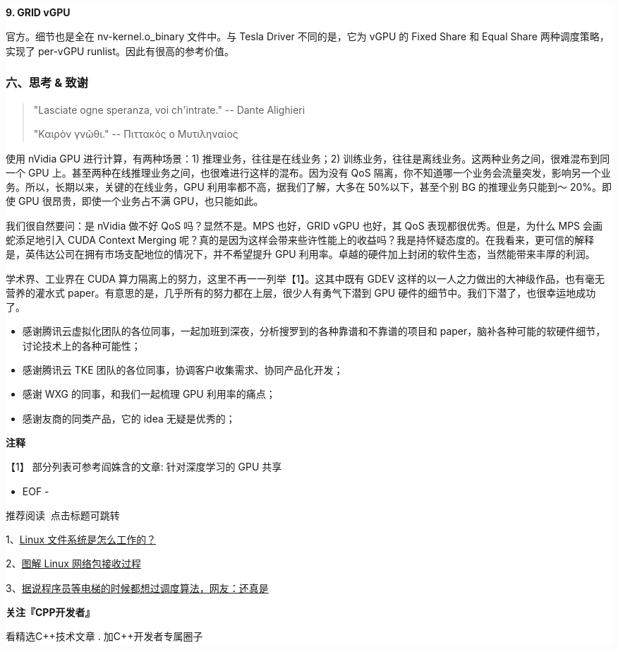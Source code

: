 **9. GRID vGPU**

官方。细节也是全在 nv-kernel.o_binary 文件中。与 Tesla Driver 不同的是，它为 vGPU 的 Fixed Share 和 Equal Share 两种调度策略，实现了 per-vGPU runlist。因此有很高的参考价值。

  

### 六、思考 & 致谢

> "Lasciate ogne speranza, voi ch'intrate." -- Dante Alighieri  
> 
> "Καιρὸν γνῶθι." -- Πιττακός ο Μυτιληναίος

使用 nVidia GPU 进行计算，有两种场景：1) 推理业务，往往是在线业务；2) 训练业务，往往是离线业务。这两种业务之间，很难混布到同一个 GPU 上。甚至两种在线推理业务之间，也很难进行这样的混布。因为没有 QoS 隔离，你不知道哪一个业务会流量突发，影响另一个业务。所以，长期以来，关键的在线业务，GPU 利用率都不高，据我们了解，大多在 50%以下，甚至个别 BG 的推理业务只能到～ 20%。即使 GPU 很昂贵，即使一个业务占不满 GPU，也只能如此。

我们很自然要问：是 nVidia 做不好 QoS 吗？显然不是。MPS 也好，GRID vGPU 也好，其 QoS 表现都很优秀。但是，为什么 MPS 会画蛇添足地引入 CUDA Context Merging 呢？真的是因为这样会带来些许性能上的收益吗？我是持怀疑态度的。在我看来，更可信的解释是，英伟达公司在拥有市场支配地位的情况下，并不希望提升 GPU 利用率。卓越的硬件加上封闭的软件生态，当然能带来丰厚的利润。

学术界、工业界在 CUDA 算力隔离上的努力，这里不再一一列举【1】。这其中既有 GDEV 这样的以一人之力做出的大神级作品，也有毫无营养的灌水式 paper。有意思的是，几乎所有的努力都在上层，很少人有勇气下潜到 GPU 硬件的细节中。我们下潜了，也很幸运地成功了。

- 感谢腾讯云虚拟化团队的各位同事，一起加班到深夜，分析搜罗到的各种靠谱和不靠谱的项目和 paper，脑补各种可能的软硬件细节，讨论技术上的各种可能性；
    
- 感谢腾讯云 TKE 团队的各位同事，协调客户收集需求、协同产品化开发；
    
- 感谢 WXG 的同事，和我们一起梳理 GPU 利用率的痛点；
    
- 感谢友商的同类产品，它的 idea 无疑是优秀的；
    

**注释**

【1】 部分列表可参考阎姝含的文章: 针对深度学习的 GPU 共享

  

  

- EOF -

推荐阅读  点击标题可跳转

1、[Linux 文件系统是怎么工作的？](http://mp.weixin.qq.com/s?__biz=MzAxNDI5NzEzNg==&mid=2651164007&idx=1&sn=cd6ecea5a9300fb7293fb21bcbc2326e&chksm=80645c38b713d52e12bcb2952ea2a25bbdaf8adb27dec116afa471de7115564c37627829d384&scene=21#wechat_redirect)

2、[图解 Linux 网络包接收过程](http://mp.weixin.qq.com/s?__biz=MzAxNDI5NzEzNg==&mid=2651164729&idx=1&sn=34a0d926e41deae01f29a4b0194271d0&chksm=80644166b713c8708f24a34609fe83b8b0ef9622f33a3aead4b344d9077e3bf97e712decfb14&scene=21#wechat_redirect)

3、[据说程序员等电梯的时候都想过调度算法，网友：还真是](http://mp.weixin.qq.com/s?__biz=MzAxNDI5NzEzNg==&mid=2651160508&idx=1&sn=fdd14a75350d0e1cc04b80eb1137d74c&chksm=8064aee3b71327f51d21b5d4a78f38ac26df9997d3eeef58ffa66a2e50196ff723ab13155d47&scene=21#wechat_redirect)

  

**关注『CPP开发者』**  

看精选C++技术文章 . 加C++开发者专属圈子
